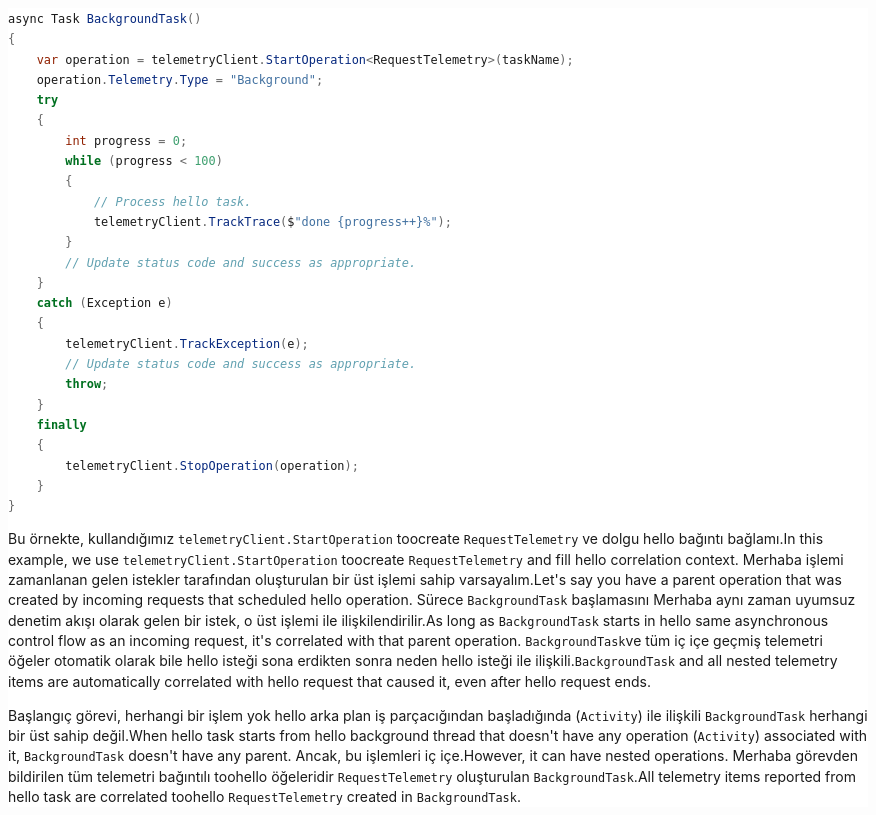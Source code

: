 ``` C#
async Task BackgroundTask()
{
    var operation = telemetryClient.StartOperation<RequestTelemetry>(taskName);
    operation.Telemetry.Type = "Background";
    try
    {
        int progress = 0;
        while (progress < 100)
        {
            // Process hello task.
            telemetryClient.TrackTrace($"done {progress++}%");
        }
        // Update status code and success as appropriate.
    }
    catch (Exception e)
    {
        telemetryClient.TrackException(e);
        // Update status code and success as appropriate.
        throw;
    }
    finally
    {
        telemetryClient.StopOperation(operation);
    }
}
```

<span data-ttu-id="b4672-209">Bu örnekte, kullandığımız `telemetryClient.StartOperation` toocreate `RequestTelemetry` ve dolgu hello bağıntı bağlamı.</span><span class="sxs-lookup"><span data-stu-id="b4672-209">In this example, we use `telemetryClient.StartOperation` toocreate `RequestTelemetry` and fill hello correlation context.</span></span> <span data-ttu-id="b4672-210">Merhaba işlemi zamanlanan gelen istekler tarafından oluşturulan bir üst işlemi sahip varsayalım.</span><span class="sxs-lookup"><span data-stu-id="b4672-210">Let's say you have a parent operation that was created by incoming requests that scheduled hello operation.</span></span> <span data-ttu-id="b4672-211">Sürece `BackgroundTask` başlamasını Merhaba aynı zaman uyumsuz denetim akışı olarak gelen bir istek, o üst işlemi ile ilişkilendirilir.</span><span class="sxs-lookup"><span data-stu-id="b4672-211">As long as `BackgroundTask` starts in hello same asynchronous control flow as an incoming request, it's correlated with that parent operation.</span></span> <span data-ttu-id="b4672-212">`BackgroundTask`ve tüm iç içe geçmiş telemetri öğeler otomatik olarak bile hello isteği sona erdikten sonra neden hello isteği ile ilişkili.</span><span class="sxs-lookup"><span data-stu-id="b4672-212">`BackgroundTask` and all nested telemetry items are automatically correlated with hello request that caused it, even after hello request ends.</span></span>

<span data-ttu-id="b4672-213">Başlangıç görevi, herhangi bir işlem yok hello arka plan iş parçacığından başladığında (`Activity`) ile ilişkili `BackgroundTask` herhangi bir üst sahip değil.</span><span class="sxs-lookup"><span data-stu-id="b4672-213">When hello task starts from hello background thread that doesn't have any operation (`Activity`) associated with it, `BackgroundTask` doesn't have any parent.</span></span> <span data-ttu-id="b4672-214">Ancak, bu işlemleri iç içe.</span><span class="sxs-lookup"><span data-stu-id="b4672-214">However, it can have nested operations.</span></span> <span data-ttu-id="b4672-215">Merhaba görevden bildirilen tüm telemetri bağıntılı toohello öğeleridir `RequestTelemetry` oluşturulan `BackgroundTask`.</span><span class="sxs-lookup"><span data-stu-id="b4672-215">All telemetry items reported from hello task are correlated toohello `RequestTelemetry` created in `BackgroundTask`.</span></span>
